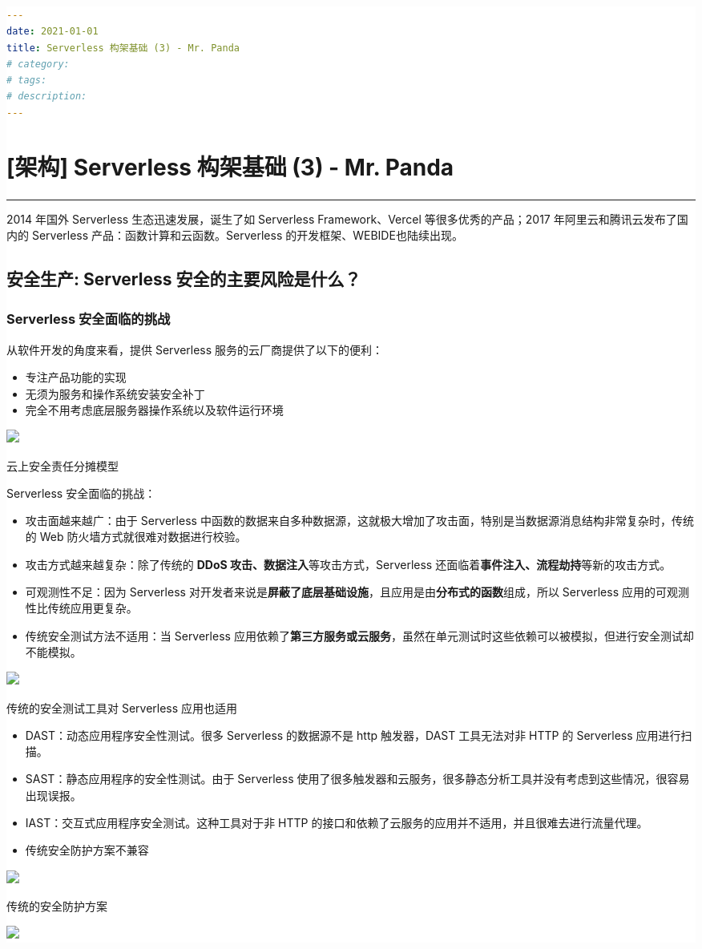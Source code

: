```yaml
---
date: 2021-01-01
title: Serverless 构架基础 (3) - Mr. Panda
# category: 
# tags: 
# description:
---
```


# [架构] Serverless 构架基础 (3) - Mr. Panda

---
2014 年国外 Serverless 生态迅速发展，诞生了如 Serverless Framework、Vercel 等很多优秀的产品；2017 年阿里云和腾讯云发布了国内的 Serverless 产品：函数计算和云函数。Serverless 的开发框架、WEBIDE也陆续出现。

## 安全生产: Serverless 安全的主要风险是什么？

### Serverless 安全面临的挑战

从软件开发的角度来看，提供 Serverless 服务的云厂商提供了以下的便利：

-   专注产品功能的实现
-   无须为服务和操作系统安装安全补丁
-   完全不用考虑底层服务器操作系统以及软件运行环境

![](https://www.jonsam.site/wp-content/uploads/2021/12/1640596970-image.png)

云上安全责任分摊模型

Serverless 安全面临的挑战：

-   攻击面越来越广：由于 Serverless 中函数的数据来自多种数据源，这就极大增加了攻击面，特别是当数据源消息结构非常复杂时，传统的 Web 防火墙方式就很难对数据进行校验。

-   攻击方式越来越复杂：除了传统的 **DDoS 攻击、数据注入**等攻击方式，Serverless 还面临着**事件注入、流程劫持**等新的攻击方式。
-   可观测性不足：因为 Serverless 对开发者来说是**屏蔽了底层基础设施**，且应用是由**分布式的函数**组成，所以 Serverless 应用的可观测性比传统应用更复杂。

-   传统安全测试方法不适用：当 Serverless 应用依赖了**第三方服务或云服务**，虽然在单元测试时这些依赖可以被模拟，但进行安全测试却不能模拟。

![](https://www.jonsam.site/wp-content/uploads/2021/12/1640597631-image.png)

传统的安全测试工具对 Serverless 应用也适用

-   DAST：动态应用程序安全性测试。很多 Serverless 的数据源不是 http 触发器，DAST 工具无法对非 HTTP 的 Serverless 应用进行扫描。
-   SAST：静态应用程序的安全性测试。由于 Serverless 使用了很多触发器和云服务，很多静态分析工具并没有考虑到这些情况，很容易出现误报。
-   IAST：交互式应用程序安全测试。这种工具对于非 HTTP 的接口和依赖了云服务的应用并不适用，并且很难去进行流量代理。

-   传统安全防护方案不兼容

![](https://www.jonsam.site/wp-content/uploads/2021/12/1640598183-image.png)

传统的安全防护方案

![](https://www.jonsam.site/wp-content/uploads/2021/12/1640598263-image.png)
